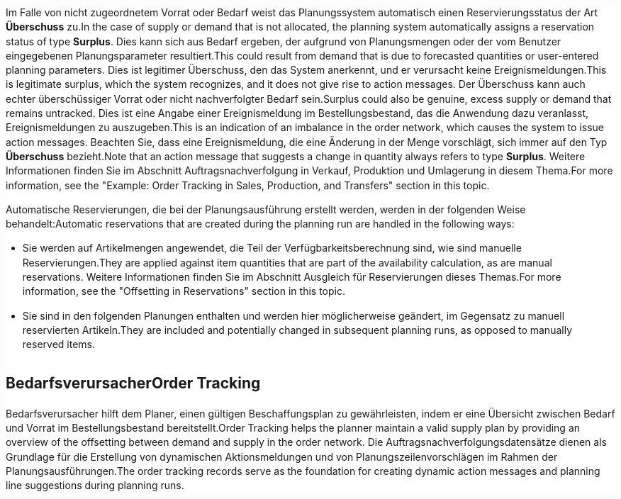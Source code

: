  <span data-ttu-id="a4d7b-222">Im Falle von nicht zugeordnetem Vorrat oder Bedarf weist das Planungssystem automatisch einen Reservierungsstatus der Art **Überschuss** zu.</span><span class="sxs-lookup"><span data-stu-id="a4d7b-222">In the case of supply or demand that is not allocated, the planning system automatically assigns a reservation status of type **Surplus**.</span></span> <span data-ttu-id="a4d7b-223">Dies kann sich aus Bedarf ergeben, der aufgrund von Planungsmengen oder der vom Benutzer eingegebenen Planungsparameter resultiert.</span><span class="sxs-lookup"><span data-stu-id="a4d7b-223">This could result from demand that is due to forecasted quantities or user-entered planning parameters.</span></span> <span data-ttu-id="a4d7b-224">Dies ist legitimer Überschuss, den das System anerkennt, und er verursacht keine Ereignismeldungen.</span><span class="sxs-lookup"><span data-stu-id="a4d7b-224">This is legitimate surplus, which the system recognizes, and it does not give rise to action messages.</span></span> <span data-ttu-id="a4d7b-225">Der Überschuss kann auch echter überschüssiger Vorrat oder nicht nachverfolgter Bedarf sein.</span><span class="sxs-lookup"><span data-stu-id="a4d7b-225">Surplus could also be genuine, excess supply or demand that remains untracked.</span></span> <span data-ttu-id="a4d7b-226">Dies ist eine Angabe einer Ereignismeldung im Bestellungsbestand, das die Anwendung dazu veranlasst, Ereignismeldungen zu auszugeben.</span><span class="sxs-lookup"><span data-stu-id="a4d7b-226">This is an indication of an imbalance in the order network, which causes the system to issue action messages.</span></span> <span data-ttu-id="a4d7b-227">Beachten Sie, dass eine Ereignismeldung, die eine Änderung in der Menge vorschlägt, sich immer auf den Typ **Überschuss** bezieht.</span><span class="sxs-lookup"><span data-stu-id="a4d7b-227">Note that an action message that suggests a change in quantity always refers to type **Surplus**.</span></span> <span data-ttu-id="a4d7b-228">Weitere Informationen finden Sie im Abschnitt Auftragsnachverfolgung in Verkauf, Produktion und Umlagerung in diesem Thema.</span><span class="sxs-lookup"><span data-stu-id="a4d7b-228">For more information, see the "Example: Order Tracking in Sales, Production, and Transfers" section in this topic.</span></span>  

 <span data-ttu-id="a4d7b-229">Automatische Reservierungen, die bei der Planungsausführung erstellt werden, werden in der folgenden Weise behandelt:</span><span class="sxs-lookup"><span data-stu-id="a4d7b-229">Automatic reservations that are created during the planning run are handled in the following ways:</span></span>  

-   <span data-ttu-id="a4d7b-230">Sie werden auf Artikelmengen angewendet, die Teil der Verfügbarkeitsberechnung sind, wie sind manuelle Reservierungen.</span><span class="sxs-lookup"><span data-stu-id="a4d7b-230">They are applied against item quantities that are part of the availability calculation, as are manual reservations.</span></span> <span data-ttu-id="a4d7b-231">Weitere Informationen finden Sie im Abschnitt Ausgleich für Reservierungen dieses Themas.</span><span class="sxs-lookup"><span data-stu-id="a4d7b-231">For more information, see the "Offsetting in Reservations" section in this topic.</span></span>  

-   <span data-ttu-id="a4d7b-232">Sie sind in den folgenden Planungen enthalten und werden hier möglicherweise geändert, im Gegensatz zu manuell reservierten Artikeln.</span><span class="sxs-lookup"><span data-stu-id="a4d7b-232">They are included and potentially changed in subsequent planning runs, as opposed to manually reserved items.</span></span>  

## <a name="order-tracking"></a><span data-ttu-id="a4d7b-233">Bedarfsverursacher</span><span class="sxs-lookup"><span data-stu-id="a4d7b-233">Order Tracking</span></span>  
 <span data-ttu-id="a4d7b-234">Bedarfsverursacher hilft dem Planer, einen gültigen Beschaffungsplan zu gewährleisten, indem er eine Übersicht zwischen Bedarf und Vorrat im Bestellungsbestand bereitstellt.</span><span class="sxs-lookup"><span data-stu-id="a4d7b-234">Order Tracking helps the planner maintain a valid supply plan by providing an overview of the offsetting between demand and supply in the order network.</span></span> <span data-ttu-id="a4d7b-235">Die Auftragsnachverfolgungsdatensätze dienen als Grundlage für die Erstellung von dynamischen Aktionsmeldungen und von Planungszeilenvorschlägen im Rahmen der Planungsausführungen.</span><span class="sxs-lookup"><span data-stu-id="a4d7b-235">The order tracking records serve as the foundation for creating dynamic action messages and planning line suggestions during planning runs.</span></span>  

